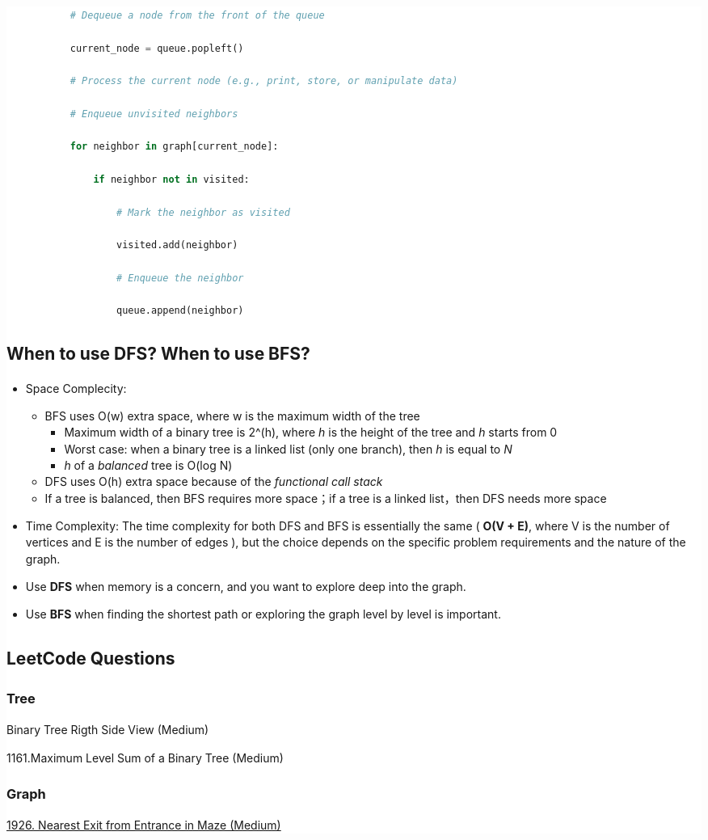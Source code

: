 ```python
​			# Dequeue a node from the front of the queue

​			current_node = queue.popleft()

​			# Process the current node (e.g., print, store, or manipulate data)

​			# Enqueue unvisited neighbors

​			for neighbor in graph[current_node]:

​				if neighbor not in visited:

​					# Mark the neighbor as visited

​					visited.add(neighbor)

​					# Enqueue the neighbor 

​					queue.append(neighbor)
```

## When to use DFS? When to use BFS?

- Space Complecity:
  - BFS uses O(w) extra space, where w is the maximum width of the tree
    - Maximum width of a binary tree is 2^(h), where *h* is the height of the tree and *h* starts from 0
    - Worst case: when a binary tree is a linked list (only one branch), then *h* is equal to *N*
    - *h* of a *balanced* tree is O(log N)
  - DFS uses O(h) extra space because of the *functional call stack*
  - If a tree is balanced, then BFS requires more space；if a tree is a linked list，then DFS needs more space
- Time Complexity: The time complexity for both DFS and BFS is essentially the same ( **O(V + E)**, where V is the number of vertices and E is the number of edges ), but the choice depends on the specific problem requirements and the nature of the graph.

- Use **DFS** when memory is a concern, and you want to explore deep into the graph.
- Use **BFS** when finding the shortest path or exploring the graph level by level is important.

## LeetCode Questions

### Tree

Binary Tree Rigth Side View (Medium)

1161.Maximum Level Sum of a Binary Tree (Medium)

### Graph

[1926. Nearest Exit from Entrance in Maze (Medium)](https://leetcode.com/problems/nearest-exit-from-entrance-in-maze/)
